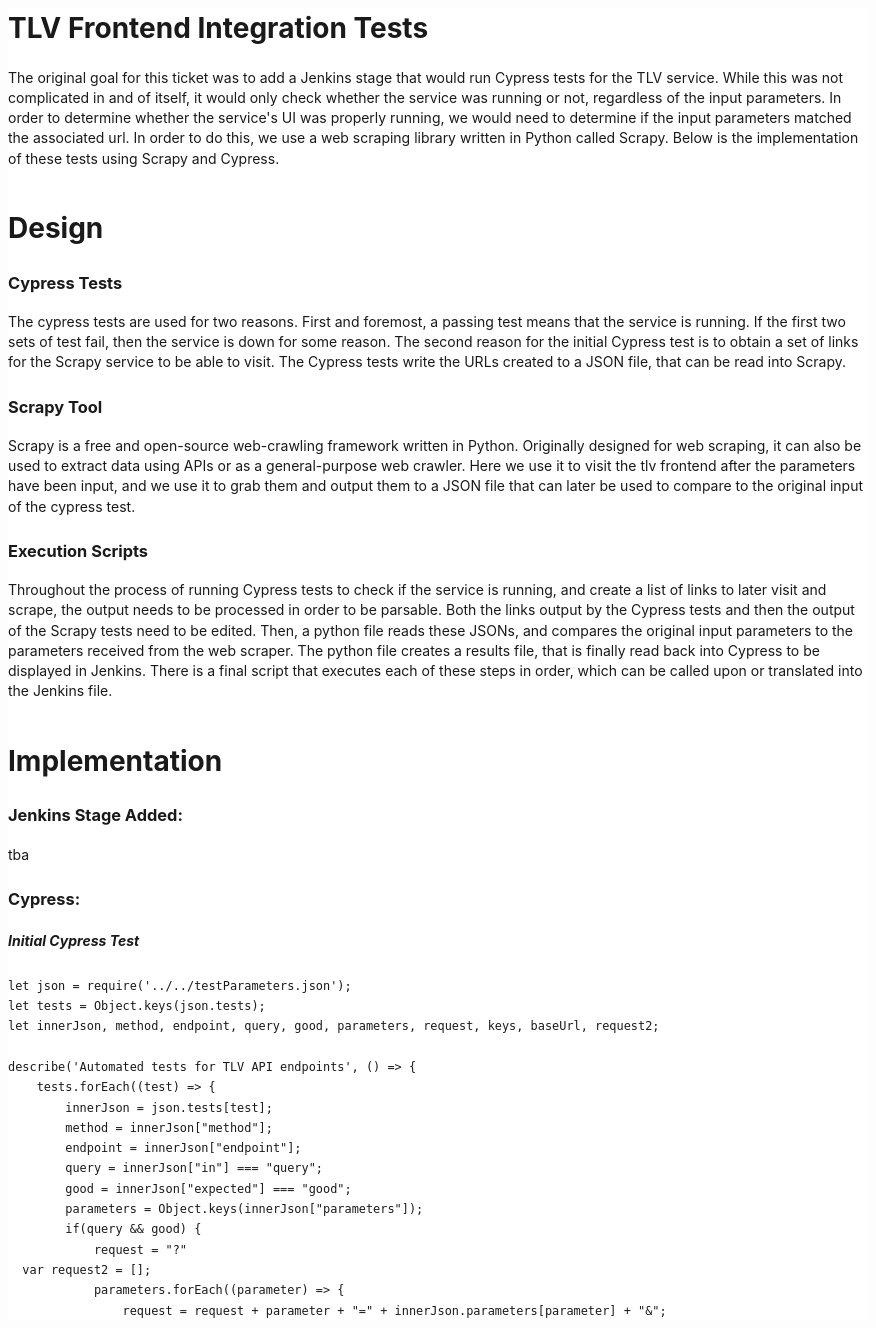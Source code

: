 ﻿# TLV Frontend Integration Tests

The original goal for this ticket was to add a Jenkins stage that would run Cypress tests for the TLV service. While this was not complicated in and of itself, it would only check whether the service was running or not, regardless of the input parameters. In order to determine whether the service's UI was properly running, we would need to determine if the input parameters matched the associated url. In order to do this, we use a web scraping library written in Python called Scrapy. Below is the implementation of these tests using Scrapy and Cypress. 


# Design


### Cypress Tests

The cypress tests are used for two reasons. First and foremost, a passing test means that the service is running. If the first two sets of test fail, then the service is down for some reason. The second reason for the initial Cypress test is to obtain a set of links for the Scrapy service to be able to visit. The Cypress tests write the URLs created to a JSON file, that can be read into Scrapy. 


### Scrapy Tool

Scrapy is a free and open-source web-crawling framework written in Python. Originally designed for web scraping, it can also be used to extract data using APIs or as a general-purpose web crawler. Here we use it to visit the tlv frontend after the parameters have been input, and we use it to grab them and output them to a JSON file that can later be used to compare to the original input of the cypress test. 

### Execution Scripts

Throughout the process of running Cypress tests to check if the service is running, and create a list of links to later visit and scrape, the output needs to be processed in order to be parsable. Both the links output by the Cypress tests and then the output of the Scrapy tests need to be edited. Then, a python file reads these JSONs, and compares the original input parameters to the parameters received from the web scraper. The python file creates a results file, that is finally read back into Cypress to be displayed in Jenkins. There is a final script that executes each of these steps in order, which can be called upon or translated into the Jenkins file. 


# Implementation
### Jenkins Stage Added:
tba
### Cypress:
##### Initial Cypress Test
```
let json = require('../../testParameters.json');  
let tests = Object.keys(json.tests);  
let innerJson, method, endpoint, query, good, parameters, request, keys, baseUrl, request2;  
  
describe('Automated tests for TLV API endpoints', () => {  
    tests.forEach((test) => {  
        innerJson = json.tests[test];  
        method = innerJson["method"];  
        endpoint = innerJson["endpoint"];  
        query = innerJson["in"] === "query";  
        good = innerJson["expected"] === "good";  
        parameters = Object.keys(innerJson["parameters"]);  
        if(query && good) {  
            request = "?"  
  var request2 = [];  
            parameters.forEach((parameter) => {  
                request = request + parameter + "=" + innerJson.parameters[parameter] + "&";  
```